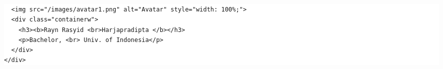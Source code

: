       <img src="/images/avatar1.png" alt="Avatar" style="width: 100%;">
      <div class="containerw">
        <h3><b>Rayn Rasyid <br>Harjapradipta </b></h3> 
        <p>Bachelor, <br> Univ. of Indonesia</p> 
      </div>
    </div>
  </div>
  
  <div class="w3-third">
    <div class="card" style="display: block; margin-left: auto; margin-right: auto;">